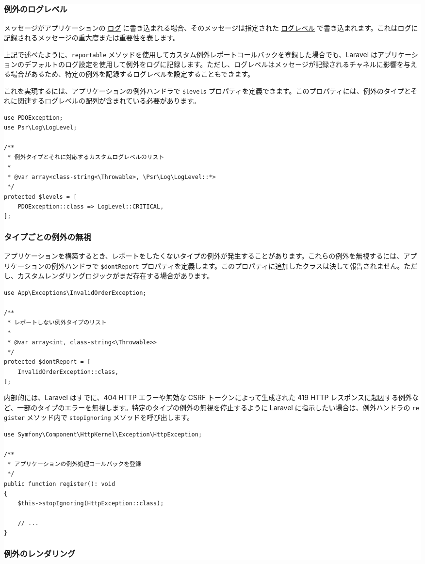 <a name="exception-log-levels"></a>
### 例外のログレベル

メッセージがアプリケーションの [ログ](/docs/{{version}}/logging) に書き込まれる場合、そのメッセージは指定された [ログレベル](/docs/{{version}}/logging#log-levels) で書き込まれます。これはログに記録されるメッセージの重大度または重要性を表します。

上記で述べたように、`reportable` メソッドを使用してカスタム例外レポートコールバックを登録した場合でも、Laravel はアプリケーションのデフォルトのログ設定を使用して例外をログに記録します。ただし、ログレベルはメッセージが記録されるチャネルに影響を与える場合があるため、特定の例外を記録するログレベルを設定することもできます。

これを実現するには、アプリケーションの例外ハンドラで `$levels` プロパティを定義できます。このプロパティには、例外のタイプとそれに関連するログレベルの配列が含まれている必要があります。

    use PDOException;
    use Psr\Log\LogLevel;

    /**
     * 例外タイプとそれに対応するカスタムログレベルのリスト
     *
     * @var array<class-string<\Throwable>, \Psr\Log\LogLevel::*>
     */
    protected $levels = [
        PDOException::class => LogLevel::CRITICAL,
    ];

<a name="ignoring-exceptions-by-type"></a>
### タイプごとの例外の無視

アプリケーションを構築するとき、レポートをしたくないタイプの例外が発生することがあります。これらの例外を無視するには、アプリケーションの例外ハンドラで `$dontReport` プロパティを定義します。このプロパティに追加したクラスは決して報告されません。ただし、カスタムレンダリングロジックがまだ存在する場合があります。

    use App\Exceptions\InvalidOrderException;

    /**
     * レポートしない例外タイプのリスト
     *
     * @var array<int, class-string<\Throwable>>
     */
    protected $dontReport = [
        InvalidOrderException::class,
    ];

内部的には、Laravel はすでに、404 HTTP エラーや無効な CSRF トークンによって生成された 419 HTTP レスポンスに起因する例外など、一部のタイプのエラーを無視します。特定のタイプの例外の無視を停止するように Laravel に指示したい場合は、例外ハンドラの `register` メソッド内で `stopIgnoring` メソッドを呼び出します。

    use Symfony\Component\HttpKernel\Exception\HttpException;

    /**
     * アプリケーションの例外処理コールバックを登録
     */
    public function register(): void
    {
        $this->stopIgnoring(HttpException::class);

        // ...
    }

<a name="rendering-exceptions"></a>
### 例外のレンダリング
